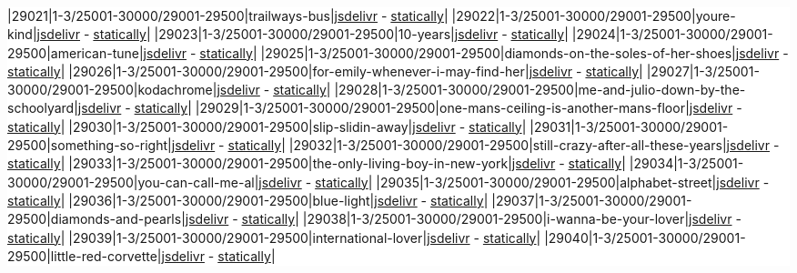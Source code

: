 |29021|1-3/25001-30000/29001-29500|trailways-bus|[jsdelivr](https://cdn.jsdelivr.net/gh/dbchord/png-c-1110x370_1-3/25001-30000/29001-29500/trailways-bus.png) - [statically](https://cdn.statically.io/gh/dbchord/png-c-1110x370_1-3/img/25001-30000/29001-29500/trailways-bus.png)|
|29022|1-3/25001-30000/29001-29500|youre-kind|[jsdelivr](https://cdn.jsdelivr.net/gh/dbchord/png-c-1110x370_1-3/25001-30000/29001-29500/youre-kind.png) - [statically](https://cdn.statically.io/gh/dbchord/png-c-1110x370_1-3/img/25001-30000/29001-29500/youre-kind.png)|
|29023|1-3/25001-30000/29001-29500|10-years|[jsdelivr](https://cdn.jsdelivr.net/gh/dbchord/png-c-1110x370_1-3/25001-30000/29001-29500/10-years.png) - [statically](https://cdn.statically.io/gh/dbchord/png-c-1110x370_1-3/img/25001-30000/29001-29500/10-years.png)|
|29024|1-3/25001-30000/29001-29500|american-tune|[jsdelivr](https://cdn.jsdelivr.net/gh/dbchord/png-c-1110x370_1-3/25001-30000/29001-29500/american-tune.png) - [statically](https://cdn.statically.io/gh/dbchord/png-c-1110x370_1-3/img/25001-30000/29001-29500/american-tune.png)|
|29025|1-3/25001-30000/29001-29500|diamonds-on-the-soles-of-her-shoes|[jsdelivr](https://cdn.jsdelivr.net/gh/dbchord/png-c-1110x370_1-3/25001-30000/29001-29500/diamonds-on-the-soles-of-her-shoes.png) - [statically](https://cdn.statically.io/gh/dbchord/png-c-1110x370_1-3/img/25001-30000/29001-29500/diamonds-on-the-soles-of-her-shoes.png)|
|29026|1-3/25001-30000/29001-29500|for-emily-whenever-i-may-find-her|[jsdelivr](https://cdn.jsdelivr.net/gh/dbchord/png-c-1110x370_1-3/25001-30000/29001-29500/for-emily-whenever-i-may-find-her.png) - [statically](https://cdn.statically.io/gh/dbchord/png-c-1110x370_1-3/img/25001-30000/29001-29500/for-emily-whenever-i-may-find-her.png)|
|29027|1-3/25001-30000/29001-29500|kodachrome|[jsdelivr](https://cdn.jsdelivr.net/gh/dbchord/png-c-1110x370_1-3/25001-30000/29001-29500/kodachrome.png) - [statically](https://cdn.statically.io/gh/dbchord/png-c-1110x370_1-3/img/25001-30000/29001-29500/kodachrome.png)|
|29028|1-3/25001-30000/29001-29500|me-and-julio-down-by-the-schoolyard|[jsdelivr](https://cdn.jsdelivr.net/gh/dbchord/png-c-1110x370_1-3/25001-30000/29001-29500/me-and-julio-down-by-the-schoolyard.png) - [statically](https://cdn.statically.io/gh/dbchord/png-c-1110x370_1-3/img/25001-30000/29001-29500/me-and-julio-down-by-the-schoolyard.png)|
|29029|1-3/25001-30000/29001-29500|one-mans-ceiling-is-another-mans-floor|[jsdelivr](https://cdn.jsdelivr.net/gh/dbchord/png-c-1110x370_1-3/25001-30000/29001-29500/one-mans-ceiling-is-another-mans-floor.png) - [statically](https://cdn.statically.io/gh/dbchord/png-c-1110x370_1-3/img/25001-30000/29001-29500/one-mans-ceiling-is-another-mans-floor.png)|
|29030|1-3/25001-30000/29001-29500|slip-slidin-away|[jsdelivr](https://cdn.jsdelivr.net/gh/dbchord/png-c-1110x370_1-3/25001-30000/29001-29500/slip-slidin-away.png) - [statically](https://cdn.statically.io/gh/dbchord/png-c-1110x370_1-3/img/25001-30000/29001-29500/slip-slidin-away.png)|
|29031|1-3/25001-30000/29001-29500|something-so-right|[jsdelivr](https://cdn.jsdelivr.net/gh/dbchord/png-c-1110x370_1-3/25001-30000/29001-29500/something-so-right.png) - [statically](https://cdn.statically.io/gh/dbchord/png-c-1110x370_1-3/img/25001-30000/29001-29500/something-so-right.png)|
|29032|1-3/25001-30000/29001-29500|still-crazy-after-all-these-years|[jsdelivr](https://cdn.jsdelivr.net/gh/dbchord/png-c-1110x370_1-3/25001-30000/29001-29500/still-crazy-after-all-these-years.png) - [statically](https://cdn.statically.io/gh/dbchord/png-c-1110x370_1-3/img/25001-30000/29001-29500/still-crazy-after-all-these-years.png)|
|29033|1-3/25001-30000/29001-29500|the-only-living-boy-in-new-york|[jsdelivr](https://cdn.jsdelivr.net/gh/dbchord/png-c-1110x370_1-3/25001-30000/29001-29500/the-only-living-boy-in-new-york.png) - [statically](https://cdn.statically.io/gh/dbchord/png-c-1110x370_1-3/img/25001-30000/29001-29500/the-only-living-boy-in-new-york.png)|
|29034|1-3/25001-30000/29001-29500|you-can-call-me-al|[jsdelivr](https://cdn.jsdelivr.net/gh/dbchord/png-c-1110x370_1-3/25001-30000/29001-29500/you-can-call-me-al.png) - [statically](https://cdn.statically.io/gh/dbchord/png-c-1110x370_1-3/img/25001-30000/29001-29500/you-can-call-me-al.png)|
|29035|1-3/25001-30000/29001-29500|alphabet-street|[jsdelivr](https://cdn.jsdelivr.net/gh/dbchord/png-c-1110x370_1-3/25001-30000/29001-29500/alphabet-street.png) - [statically](https://cdn.statically.io/gh/dbchord/png-c-1110x370_1-3/img/25001-30000/29001-29500/alphabet-street.png)|
|29036|1-3/25001-30000/29001-29500|blue-light|[jsdelivr](https://cdn.jsdelivr.net/gh/dbchord/png-c-1110x370_1-3/25001-30000/29001-29500/blue-light.png) - [statically](https://cdn.statically.io/gh/dbchord/png-c-1110x370_1-3/img/25001-30000/29001-29500/blue-light.png)|
|29037|1-3/25001-30000/29001-29500|diamonds-and-pearls|[jsdelivr](https://cdn.jsdelivr.net/gh/dbchord/png-c-1110x370_1-3/25001-30000/29001-29500/diamonds-and-pearls.png) - [statically](https://cdn.statically.io/gh/dbchord/png-c-1110x370_1-3/img/25001-30000/29001-29500/diamonds-and-pearls.png)|
|29038|1-3/25001-30000/29001-29500|i-wanna-be-your-lover|[jsdelivr](https://cdn.jsdelivr.net/gh/dbchord/png-c-1110x370_1-3/25001-30000/29001-29500/i-wanna-be-your-lover.png) - [statically](https://cdn.statically.io/gh/dbchord/png-c-1110x370_1-3/img/25001-30000/29001-29500/i-wanna-be-your-lover.png)|
|29039|1-3/25001-30000/29001-29500|international-lover|[jsdelivr](https://cdn.jsdelivr.net/gh/dbchord/png-c-1110x370_1-3/25001-30000/29001-29500/international-lover.png) - [statically](https://cdn.statically.io/gh/dbchord/png-c-1110x370_1-3/img/25001-30000/29001-29500/international-lover.png)|
|29040|1-3/25001-30000/29001-29500|little-red-corvette|[jsdelivr](https://cdn.jsdelivr.net/gh/dbchord/png-c-1110x370_1-3/25001-30000/29001-29500/little-red-corvette.png) - [statically](https://cdn.statically.io/gh/dbchord/png-c-1110x370_1-3/img/25001-30000/29001-29500/little-red-corvette.png)|